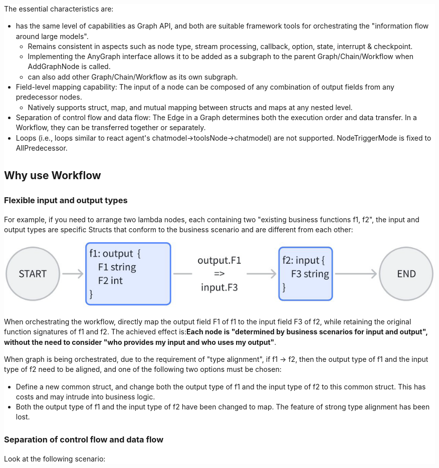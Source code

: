 The essential characteristics are:

- has the same level of capabilities as Graph API, and both are suitable framework tools for orchestrating the "information flow around large models".
    - Remains consistent in aspects such as node type, stream processing, callback, option, state, interrupt & checkpoint.
    - Implementing the AnyGraph interface allows it to be added as a subgraph to the parent Graph/Chain/Workflow when AddGraphNode is called.
    - can also add other Graph/Chain/Workflow as its own subgraph.
- Field-level mapping capability: The input of a node can be composed of any combination of output fields from any predecessor nodes.
    - Natively supports struct, map, and mutual mapping between structs and maps at any nested level.
- Separation of control flow and data flow: The Edge in a Graph determines both the execution order and data transfer. In a Workflow, they can be transferred together or separately.
- Loops (i.e., loops similar to react agent's chatmodel->toolsNode->chatmodel) are not supported. NodeTriggerMode is fixed to AllPredecessor.

## Why use Workflow

### Flexible input and output types

For example, if you need to arrange two lambda nodes, each containing two "existing business functions f1, f2", the input and output types are specific Structs that conform to the business scenario and are different from each other:

<a href="/img/eino/workflow_existing_biz_func_en.png" target="_blank"><img src="/img/eino/workflow_existing_biz_func_en.png" width="100%" /></a>

When orchestrating the workflow, directly map the output field F1 of f1 to the input field F3 of f2, while retaining the original function signatures of f1 and f2. The achieved effect is:**Each node is "determined by business scenarios for input and output", without the need to consider "who provides my input and who uses my output"**.

When graph is being orchestrated, due to the requirement of "type alignment", if f1 -> f2, then the output type of f1 and the input type of f2 need to be aligned, and one of the following two options must be chosen:

- Define a new common struct, and change both the output type of f1 and the input type of f2 to this common struct. This has costs and may intrude into business logic.
- Both the output type of f1 and the input type of f2 have been changed to map. The feature of strong type alignment has been lost.

### Separation of control flow and data flow

Look at the following scenario:
